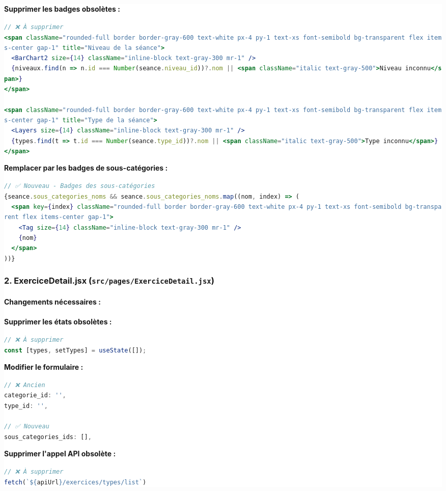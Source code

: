 **Supprimer les badges obsolètes :**
```jsx
// ❌ À supprimer
<span className="rounded-full border border-gray-600 text-white px-4 py-1 text-xs font-semibold bg-transparent flex items-center gap-1" title="Niveau de la séance">
  <BarChart2 size={14} className="inline-block text-gray-300 mr-1" />
  {niveaux.find(n => n.id === Number(seance.niveau_id))?.nom || <span className="italic text-gray-500">Niveau inconnu</span>}
</span>

<span className="rounded-full border border-gray-600 text-white px-4 py-1 text-xs font-semibold bg-transparent flex items-center gap-1" title="Type de la séance">
  <Layers size={14} className="inline-block text-gray-300 mr-1" />
  {types.find(t => t.id === Number(seance.type_id))?.nom || <span className="italic text-gray-500">Type inconnu</span>}
</span>
```

**Remplacer par les badges de sous-catégories :**
```jsx
// ✅ Nouveau - Badges des sous-catégories
{seance.sous_categories_noms && seance.sous_categories_noms.map((nom, index) => (
  <span key={index} className="rounded-full border border-gray-600 text-white px-4 py-1 text-xs font-semibold bg-transparent flex items-center gap-1">
    <Tag size={14} className="inline-block text-gray-300 mr-1" />
    {nom}
  </span>
))}
```

### 2. **ExerciceDetail.jsx** (`src/pages/ExerciceDetail.jsx`)

#### **Changements nécessaires :**

**Supprimer les états obsolètes :**
```javascript
// ❌ À supprimer
const [types, setTypes] = useState([]);
```

**Modifier le formulaire :**
```javascript
// ❌ Ancien
categorie_id: '',
type_id: '',

// ✅ Nouveau
sous_categories_ids: [],
```

**Supprimer l'appel API obsolète :**
```javascript
// ❌ À supprimer
fetch(`${apiUrl}/exercices/types/list`)
```
